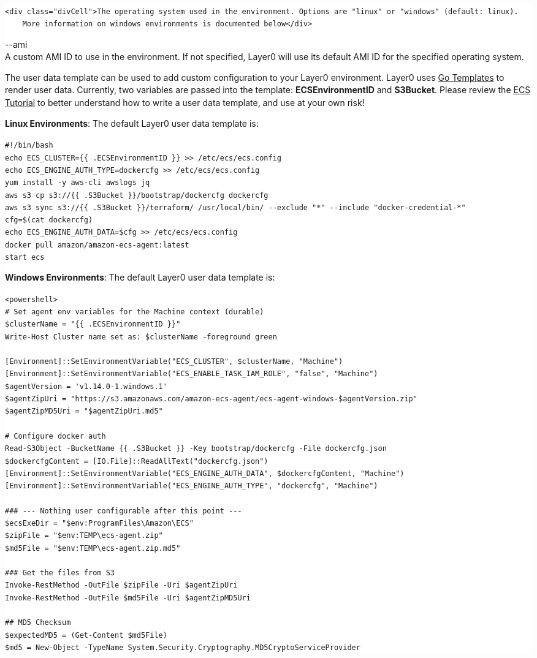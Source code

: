     <div class="divCell">The operating system used in the environment. Options are "linux" or "windows" (default: linux).
        More information on windows environments is documented below</div>
  </div>
  <div class="divRow">
    <div class="divCellNoWrap">--ami</div>
    <div class="divCell">A custom AMI ID to use in the environment. If not specified, Layer0 will use its default AMI ID for the specified operating system.</div>
  </div>
</div>

The user data template can be used to add custom configuration to your Layer0 environment.
Layer0 uses [Go Templates](https://golang.org/pkg/text/template) to render user data.
Currently, two variables are passed into the template: **ECSEnvironmentID** and **S3Bucket**.
Please review the [ECS Tutorial](http://docs.aws.amazon.com/AmazonECS/latest/developerguide/launch_container_instance.html)
to better understand how to write a user data template, and use at your own risk!


**Linux Environments**: The default Layer0 user data template is:

```
#!/bin/bash
echo ECS_CLUSTER={{ .ECSEnvironmentID }} >> /etc/ecs/ecs.config
echo ECS_ENGINE_AUTH_TYPE=dockercfg >> /etc/ecs/ecs.config
yum install -y aws-cli awslogs jq
aws s3 cp s3://{{ .S3Bucket }}/bootstrap/dockercfg dockercfg
aws s3 sync s3://{{ .S3Bucket }}/terraform/ /usr/local/bin/ --exclude "*" --include "docker-credential-*"
cfg=$(cat dockercfg)
echo ECS_ENGINE_AUTH_DATA=$cfg >> /etc/ecs/ecs.config
docker pull amazon/amazon-ecs-agent:latest
start ecs
```

**Windows Environments**: The default Layer0 user data template is:
```
<powershell>
# Set agent env variables for the Machine context (durable)
$clusterName = "{{ .ECSEnvironmentID }}"
Write-Host Cluster name set as: $clusterName -foreground green

[Environment]::SetEnvironmentVariable("ECS_CLUSTER", $clusterName, "Machine")
[Environment]::SetEnvironmentVariable("ECS_ENABLE_TASK_IAM_ROLE", "false", "Machine")
$agentVersion = 'v1.14.0-1.windows.1'
$agentZipUri = "https://s3.amazonaws.com/amazon-ecs-agent/ecs-agent-windows-$agentVersion.zip"
$agentZipMD5Uri = "$agentZipUri.md5"

# Configure docker auth
Read-S3Object -BucketName {{ .S3Bucket }} -Key bootstrap/dockercfg -File dockercfg.json
$dockercfgContent = [IO.File]::ReadAllText("dockercfg.json")
[Environment]::SetEnvironmentVariable("ECS_ENGINE_AUTH_DATA", $dockercfgContent, "Machine")
[Environment]::SetEnvironmentVariable("ECS_ENGINE_AUTH_TYPE", "dockercfg", "Machine")

### --- Nothing user configurable after this point ---
$ecsExeDir = "$env:ProgramFiles\Amazon\ECS"
$zipFile = "$env:TEMP\ecs-agent.zip"
$md5File = "$env:TEMP\ecs-agent.zip.md5"

### Get the files from S3
Invoke-RestMethod -OutFile $zipFile -Uri $agentZipUri
Invoke-RestMethod -OutFile $md5File -Uri $agentZipMD5Uri

## MD5 Checksum
$expectedMD5 = (Get-Content $md5File)
$md5 = New-Object -TypeName System.Security.Cryptography.MD5CryptoServiceProvider
```